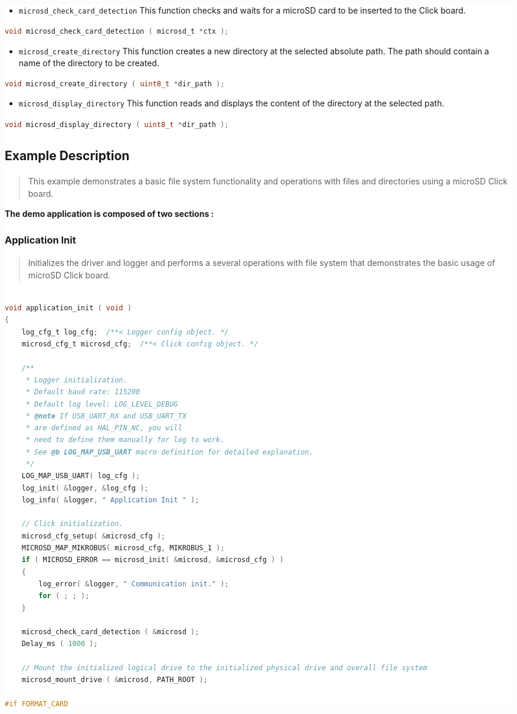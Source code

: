 - `microsd_check_card_detection` This function checks and waits for a microSD card to be inserted to the Click board.
```c
void microsd_check_card_detection ( microsd_t *ctx );
```

- `microsd_create_directory` This function creates a new directory at the selected absolute path. The path should contain a name of the directory to be created.
```c
void microsd_create_directory ( uint8_t *dir_path );
```

- `microsd_display_directory` This function reads and displays the content of the directory  at the selected path.
```c
void microsd_display_directory ( uint8_t *dir_path );
```

## Example Description

> This example demonstrates a basic file system functionality and operations with files and directories using a microSD Click board.

**The demo application is composed of two sections :**

### Application Init

> Initializes the driver and logger and performs a several operations with file system that demonstrates the basic usage of microSD Click board.

```c

void application_init ( void )
{
    log_cfg_t log_cfg;  /**< Logger config object. */
    microsd_cfg_t microsd_cfg;  /**< Click config object. */

    /** 
     * Logger initialization.
     * Default baud rate: 115200
     * Default log level: LOG_LEVEL_DEBUG
     * @note If USB_UART_RX and USB_UART_TX 
     * are defined as HAL_PIN_NC, you will 
     * need to define them manually for log to work. 
     * See @b LOG_MAP_USB_UART macro definition for detailed explanation.
     */
    LOG_MAP_USB_UART( log_cfg );
    log_init( &logger, &log_cfg );
    log_info( &logger, " Application Init " );

    // Click initialization.
    microsd_cfg_setup( &microsd_cfg );
    MICROSD_MAP_MIKROBUS( microsd_cfg, MIKROBUS_1 );
    if ( MICROSD_ERROR == microsd_init( &microsd, &microsd_cfg ) )
    {
        log_error( &logger, " Communication init." );
        for ( ; ; );
    }
    
    microsd_check_card_detection ( &microsd );
    Delay_ms ( 1000 );
    
    // Mount the initialized logical drive to the initialized physical drive and overall file system
    microsd_mount_drive ( &microsd, PATH_ROOT );

#if FORMAT_CARD
```